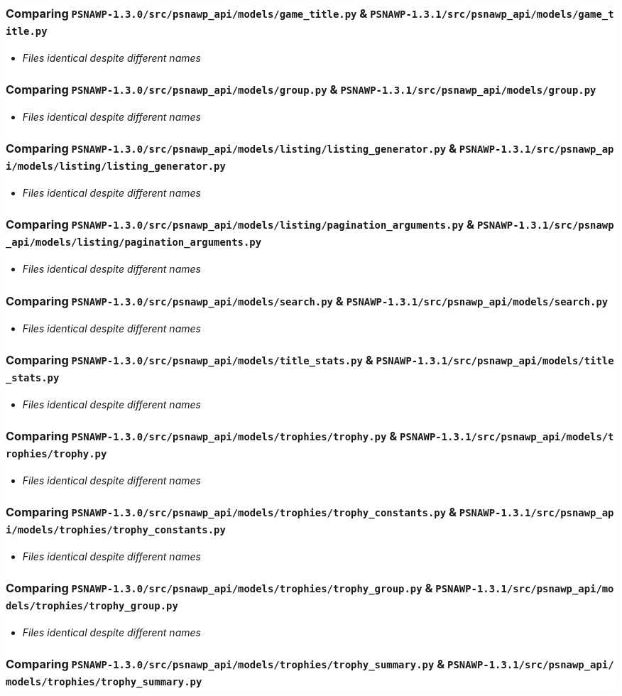 ### Comparing `PSNAWP-1.3.0/src/psnawp_api/models/game_title.py` & `PSNAWP-1.3.1/src/psnawp_api/models/game_title.py`

 * *Files identical despite different names*

### Comparing `PSNAWP-1.3.0/src/psnawp_api/models/group.py` & `PSNAWP-1.3.1/src/psnawp_api/models/group.py`

 * *Files identical despite different names*

### Comparing `PSNAWP-1.3.0/src/psnawp_api/models/listing/listing_generator.py` & `PSNAWP-1.3.1/src/psnawp_api/models/listing/listing_generator.py`

 * *Files identical despite different names*

### Comparing `PSNAWP-1.3.0/src/psnawp_api/models/listing/pagination_arguments.py` & `PSNAWP-1.3.1/src/psnawp_api/models/listing/pagination_arguments.py`

 * *Files identical despite different names*

### Comparing `PSNAWP-1.3.0/src/psnawp_api/models/search.py` & `PSNAWP-1.3.1/src/psnawp_api/models/search.py`

 * *Files identical despite different names*

### Comparing `PSNAWP-1.3.0/src/psnawp_api/models/title_stats.py` & `PSNAWP-1.3.1/src/psnawp_api/models/title_stats.py`

 * *Files identical despite different names*

### Comparing `PSNAWP-1.3.0/src/psnawp_api/models/trophies/trophy.py` & `PSNAWP-1.3.1/src/psnawp_api/models/trophies/trophy.py`

 * *Files identical despite different names*

### Comparing `PSNAWP-1.3.0/src/psnawp_api/models/trophies/trophy_constants.py` & `PSNAWP-1.3.1/src/psnawp_api/models/trophies/trophy_constants.py`

 * *Files identical despite different names*

### Comparing `PSNAWP-1.3.0/src/psnawp_api/models/trophies/trophy_group.py` & `PSNAWP-1.3.1/src/psnawp_api/models/trophies/trophy_group.py`

 * *Files identical despite different names*

### Comparing `PSNAWP-1.3.0/src/psnawp_api/models/trophies/trophy_summary.py` & `PSNAWP-1.3.1/src/psnawp_api/models/trophies/trophy_summary.py`
